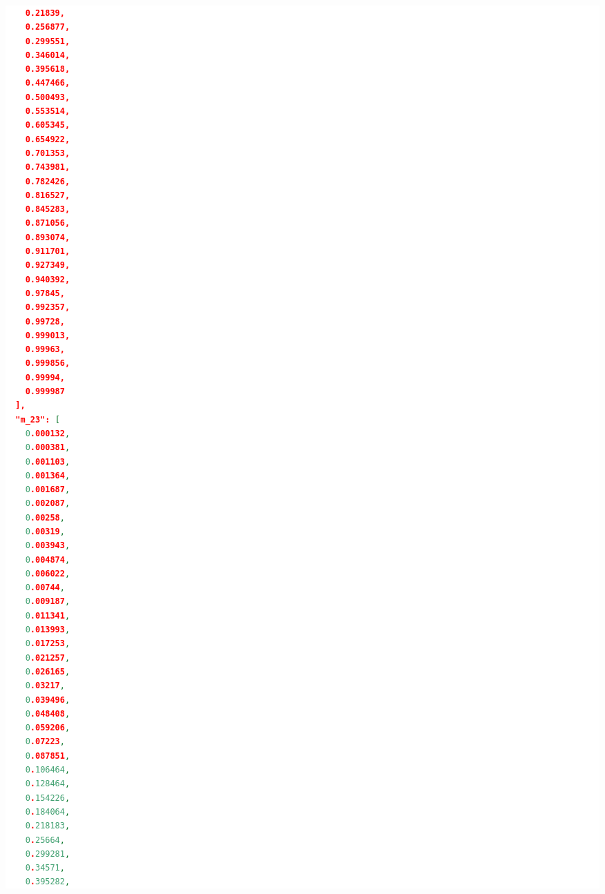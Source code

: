 ```json
    0.21839,
    0.256877,
    0.299551,
    0.346014,
    0.395618,
    0.447466,
    0.500493,
    0.553514,
    0.605345,
    0.654922,
    0.701353,
    0.743981,
    0.782426,
    0.816527,
    0.845283,
    0.871056,
    0.893074,
    0.911701,
    0.927349,
    0.940392,
    0.97845,
    0.992357,
    0.99728,
    0.999013,
    0.99963,
    0.999856,
    0.99994,
    0.999987
  ],
  "m_23": [
    0.000132,
    0.000381,
    0.001103,
    0.001364,
    0.001687,
    0.002087,
    0.00258,
    0.00319,
    0.003943,
    0.004874,
    0.006022,
    0.00744,
    0.009187,
    0.011341,
    0.013993,
    0.017253,
    0.021257,
    0.026165,
    0.03217,
    0.039496,
    0.048408,
    0.059206,
    0.07223,
    0.087851,
    0.106464,
    0.128464,
    0.154226,
    0.184064,
    0.218183,
    0.25664,
    0.299281,
    0.34571,
    0.395282,
```